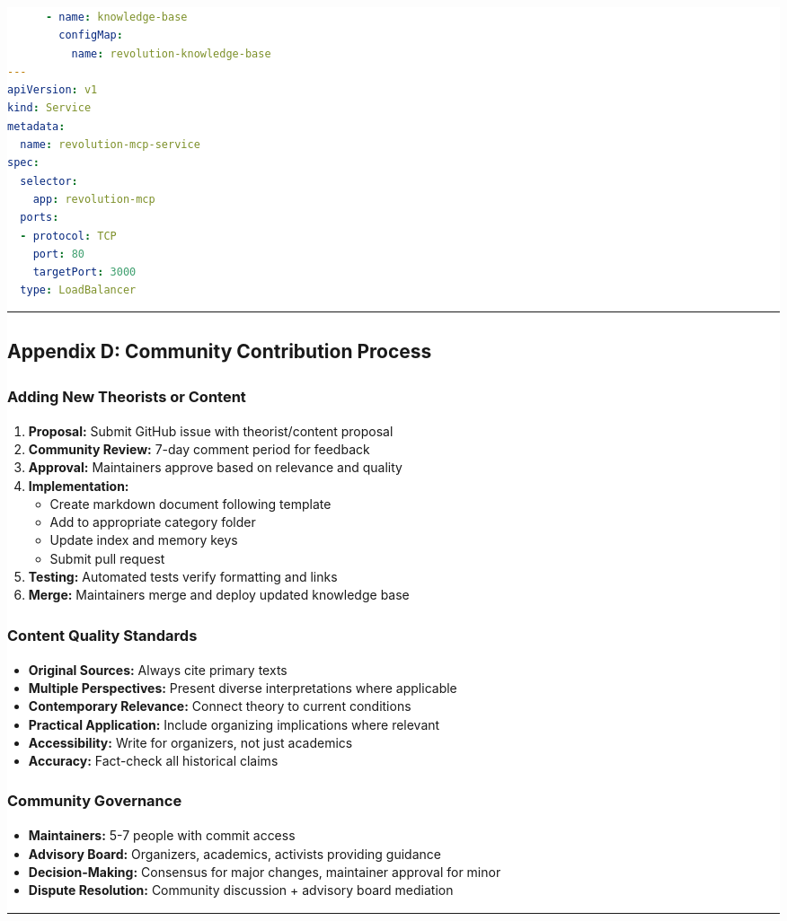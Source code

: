 ```yaml
      - name: knowledge-base
        configMap:
          name: revolution-knowledge-base
---
apiVersion: v1
kind: Service
metadata:
  name: revolution-mcp-service
spec:
  selector:
    app: revolution-mcp
  ports:
  - protocol: TCP
    port: 80
    targetPort: 3000
  type: LoadBalancer
```

---

## Appendix D: Community Contribution Process

### Adding New Theorists or Content

1. **Proposal:** Submit GitHub issue with theorist/content proposal
2. **Community Review:** 7-day comment period for feedback
3. **Approval:** Maintainers approve based on relevance and quality
4. **Implementation:**
   - Create markdown document following template
   - Add to appropriate category folder
   - Update index and memory keys
   - Submit pull request
5. **Testing:** Automated tests verify formatting and links
6. **Merge:** Maintainers merge and deploy updated knowledge base

### Content Quality Standards

- **Original Sources:** Always cite primary texts
- **Multiple Perspectives:** Present diverse interpretations where applicable
- **Contemporary Relevance:** Connect theory to current conditions
- **Practical Application:** Include organizing implications where relevant
- **Accessibility:** Write for organizers, not just academics
- **Accuracy:** Fact-check all historical claims

### Community Governance

- **Maintainers:** 5-7 people with commit access
- **Advisory Board:** Organizers, academics, activists providing guidance
- **Decision-Making:** Consensus for major changes, maintainer approval for minor
- **Dispute Resolution:** Community discussion + advisory board mediation

---